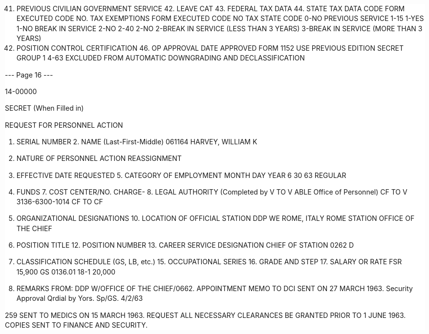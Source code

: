 41. PREVIOUS CIVILIAN GOVERNMENT SERVICE 42. LEAVE CAT 43. FEDERAL TAX DATA 44. STATE TAX DATA
CODE FORM EXECUTED CODE NO. TAX EXEMPTIONS FORM EXECUTED CODE NO TAX STATE CODE
0-NO PREVIOUS SERVICE 1-15 1-YES
1-NO BREAK IN SERVICE 2-NO 2-40 2-NO
2-BREAK IN SERVICE (LESS THAN 3 YEARS)
3-BREAK IN SERVICE (MORE THAN 3 YEARS)
45. POSITION CONTROL CERTIFICATION 46. OP APPROVAL DATE APPROVED
FORM 1152 USE PREVIOUS EDITION SECRET GROUP 1
4-63 EXCLUDED FROM AUTOMATIC DOWNGRADING
AND DECLASSIFICATION

--- Page 16 ---

14-00000

SECRET
(When Filled in)

REQUEST FOR PERSONNEL ACTION

1. SERIAL NUMBER 2. NAME (Last-First-Middle)
061164 HARVEY, WILLIAM K

3. NATURE OF PERSONNEL ACTION
REASSIGNMENT

4. EFFECTIVE DATE REQUESTED 5. CATEGORY OF EMPLOYMENT
MONTH DAY YEAR
6 30 63 REGULAR

6. FUNDS 7. COST CENTER/NO. CHARGE- 8. LEGAL AUTHORITY (Completed by
V TO V ABLE Office of Personnel)
CF TO V 3136-6300-1014
CF TO CF

9. ORGANIZATIONAL DESIGNATIONS 10. LOCATION OF OFFICIAL STATION
DDP WE ROME, ITALY
ROME STATION
OFFICE OF THE CHIEF

11. POSITION TITLE 12. POSITION NUMBER 13. CAREER SERVICE DESIGNATION
CHIEF OF STATION 0262 D

14. CLASSIFICATION SCHEDULE (GS, LB, etc.) 15. OCCUPATIONAL SERIES 16. GRADE AND STEP 17. SALARY OR RATE
FSR 15,900
GS 0136.01 18-1 20,000

18. REMARKS
FROM: DDP W/OFFICE OF THE CHIEF/0662.
APPOINTMENT MEMO TO DCI SENT ON 27 MARCH 1963.
Security Approval Qrdial by Yors. Sp/GS.
4/2/63

259 SENT TO MEDICS ON 15 MARCH 1963.
REQUEST ALL NECESSARY CLEARANCES BE GRANTED PRIOR TO 1 JUNE 1963.
COPIES SENT TO FINANCE AND SECURITY.
